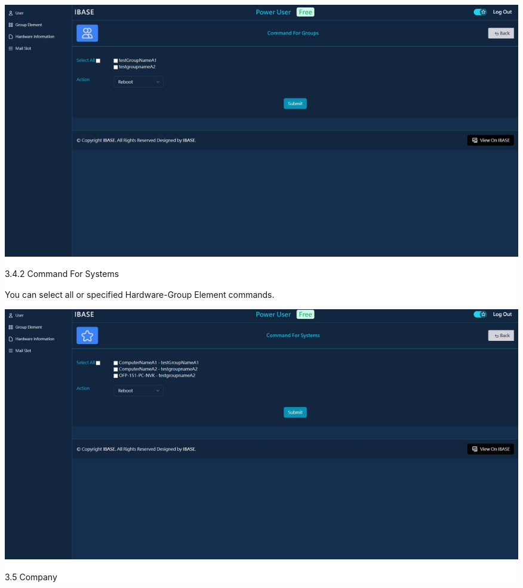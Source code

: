 ![](https://github.com/asgardpz/asgardpz/blob/main/OB/3.4.1.jpg)

3.4.2 Command For Systems 

   You can select all or specified Hardware-Group Element commands. 

![](https://github.com/asgardpz/asgardpz/blob/main/OB/3.4.2.jpg)

3.5 Company 
